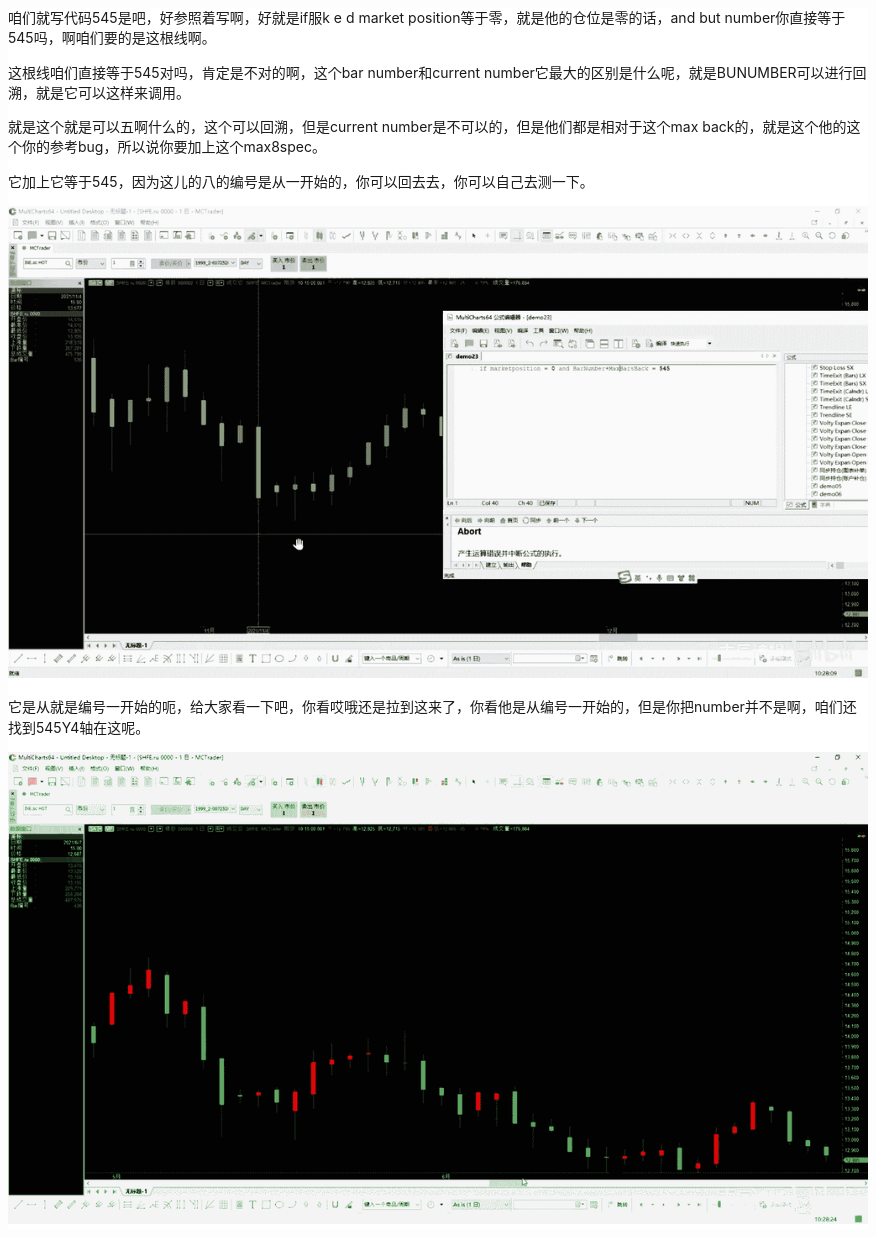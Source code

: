 咱们就写代码545是吧，好参照着写啊，好就是if服k e d market position等于零，就是他的仓位是零的话，and but number你直接等于545吗，啊咱们要的是这根线啊。

这根线咱们直接等于545对吗，肯定是不对的啊，这个bar number和current number它最大的区别是什么呢，就是BUNUMBER可以进行回溯，就是它可以这样来调用。

就是这个就是可以五啊什么的，这个可以回溯，但是current number是不可以的，但是他们都是相对于这个max back的，就是这个他的这个你的参考bug，所以说你要加上这个max8spec。

它加上它等于545，因为这儿的八的编号是从一开始的，你可以回去去，你可以自己去测一下。

![](img/7ec248be13ba44b40923ba800e142f48_17.png)

它是从就是编号一开始的呃，给大家看一下吧，你看哎哦还是拉到这来了，你看他是从编号一开始的，但是你把number并不是啊，咱们还找到545Y4轴在这呢。



![](img/7ec248be13ba44b40923ba800e142f48_19.png)
